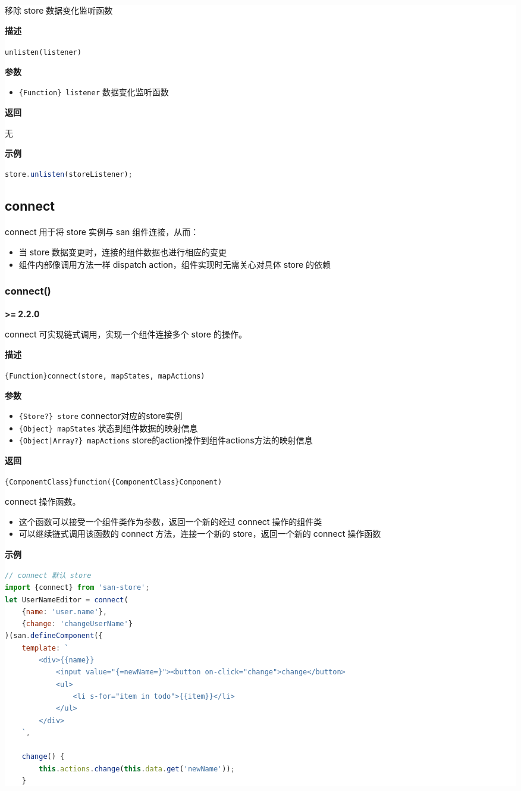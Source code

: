 移除 store 数据变化监听函数

**描述**

`unlisten(listener)`

**参数**

- `{Function} listener` 数据变化监听函数

**返回**

无

**示例**

```javascript
store.unlisten(storeListener);
```

## connect

connect 用于将 store 实例与 san 组件连接，从而：

- 当 store 数据变更时，连接的组件数据也进行相应的变更
- 组件内部像调用方法一样 dispatch action，组件实现时无需关心对具体 store 的依赖

### connect()

**>= 2.2.0**

connect 可实现链式调用，实现一个组件连接多个 store 的操作。

**描述**

`{Function}connect(store, mapStates, mapActions)`

**参数**

- `{Store?} store` connector对应的store实例
- `{Object} mapStates` 状态到组件数据的映射信息
- `{Object|Array?} mapActions` store的action操作到组件actions方法的映射信息

**返回**

`{ComponentClass}function({ComponentClass}Component)`

connect 操作函数。

- 这个函数可以接受一个组件类作为参数，返回一个新的经过 connect 操作的组件类
- 可以继续链式调用该函数的 connect 方法，连接一个新的 store，返回一个新的 connect 操作函数

**示例**

```javascript
// connect 默认 store
import {connect} from 'san-store';
let UserNameEditor = connect(
    {name: 'user.name'},
    {change: 'changeUserName'}
)(san.defineComponent({
    template: `
        <div>{{name}}
            <input value="{=newName=}"><button on-click="change">change</button>
            <ul>
                <li s-for="item in todo">{{item}}</li>
            </ul>
        </div>
    `,

    change() {
        this.actions.change(this.data.get('newName'));
    }
```